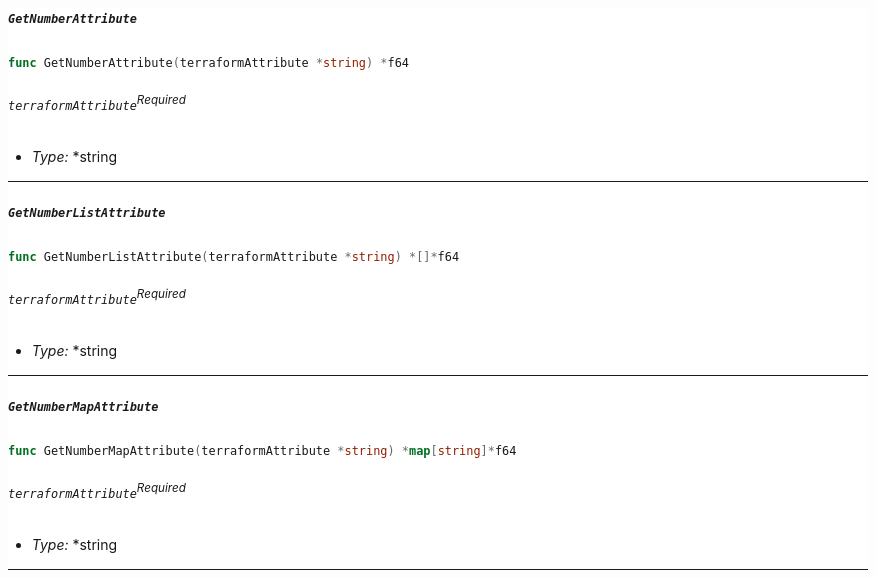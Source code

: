 ##### `GetNumberAttribute` <a name="GetNumberAttribute" id="@cdktf/provider-launchdarkly.dataLaunchdarklyProject.DataLaunchdarklyProjectClientSideAvailabilityOutputReference.getNumberAttribute"></a>

```go
func GetNumberAttribute(terraformAttribute *string) *f64
```

###### `terraformAttribute`<sup>Required</sup> <a name="terraformAttribute" id="@cdktf/provider-launchdarkly.dataLaunchdarklyProject.DataLaunchdarklyProjectClientSideAvailabilityOutputReference.getNumberAttribute.parameter.terraformAttribute"></a>

- *Type:* *string

---

##### `GetNumberListAttribute` <a name="GetNumberListAttribute" id="@cdktf/provider-launchdarkly.dataLaunchdarklyProject.DataLaunchdarklyProjectClientSideAvailabilityOutputReference.getNumberListAttribute"></a>

```go
func GetNumberListAttribute(terraformAttribute *string) *[]*f64
```

###### `terraformAttribute`<sup>Required</sup> <a name="terraformAttribute" id="@cdktf/provider-launchdarkly.dataLaunchdarklyProject.DataLaunchdarklyProjectClientSideAvailabilityOutputReference.getNumberListAttribute.parameter.terraformAttribute"></a>

- *Type:* *string

---

##### `GetNumberMapAttribute` <a name="GetNumberMapAttribute" id="@cdktf/provider-launchdarkly.dataLaunchdarklyProject.DataLaunchdarklyProjectClientSideAvailabilityOutputReference.getNumberMapAttribute"></a>

```go
func GetNumberMapAttribute(terraformAttribute *string) *map[string]*f64
```

###### `terraformAttribute`<sup>Required</sup> <a name="terraformAttribute" id="@cdktf/provider-launchdarkly.dataLaunchdarklyProject.DataLaunchdarklyProjectClientSideAvailabilityOutputReference.getNumberMapAttribute.parameter.terraformAttribute"></a>

- *Type:* *string

---
